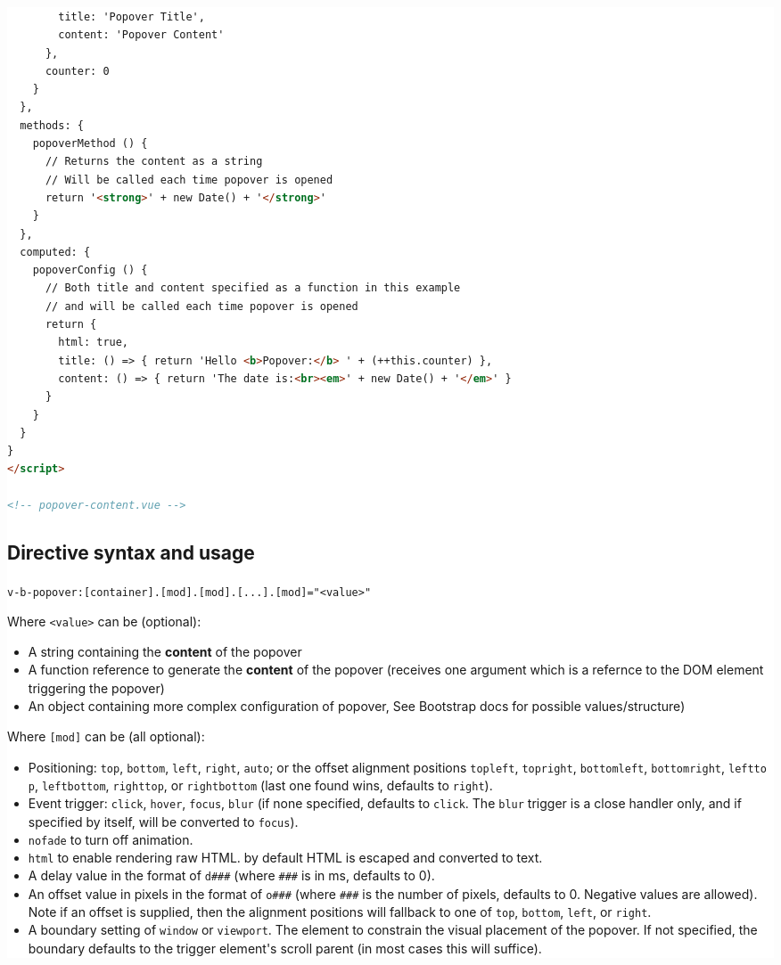 ```html
        title: 'Popover Title',
        content: 'Popover Content'
      },
      counter: 0
    }
  },
  methods: {
    popoverMethod () {
      // Returns the content as a string
      // Will be called each time popover is opened
      return '<strong>' + new Date() + '</strong>'
    }
  },
  computed: {
    popoverConfig () {
      // Both title and content specified as a function in this example
      // and will be called each time popover is opened
      return {
        html: true,
        title: () => { return 'Hello <b>Popover:</b> ' + (++this.counter) },
        content: () => { return 'The date is:<br><em>' + new Date() + '</em>' }
      }
    }
  }
}
</script>

<!-- popover-content.vue -->
```

## Directive syntax and usage
```
v-b-popover:[container].[mod].[mod].[...].[mod]="<value>"
```
Where `<value>` can be (optional):
- A string containing the **content** of the popover
- A function reference to generate the **content** of the popover (receives one argument which is a refernce to the DOM element triggering the popover)
- An object containing more complex configuration of popover, See Bootstrap docs for possible values/structure)

Where `[mod]` can be (all optional):
 - Positioning: `top`, `bottom`, `left`, `right`, `auto`; or the offset alignment positions `topleft`, `topright`, `bottomleft`, `bottomright`, `lefttop`, `leftbottom`, `righttop`, or `rightbottom` (last one found wins, defaults to `right`).
 - Event trigger: `click`, `hover`, `focus`, `blur` (if none specified, defaults to `click`. The `blur` trigger is a close handler only, and if specified by itself, will be converted to `focus`).
 - `nofade` to turn off animation.
 - `html` to enable rendering raw HTML. by default HTML is escaped and converted to text.
 - A delay value in the format of `d###` (where `###` is in ms, defaults to 0).
 - An offset value in pixels in the format of `o###` (where `###` is the number of pixels, defaults to 0. Negative values are allowed). Note if an offset is supplied, then the alignment positions will fallback to one of `top`, `bottom`, `left`, or `right`.
 - A boundary setting of `window` or `viewport`.  The element to constrain the visual placement of the popover. If not specified, the boundary defaults to the trigger element's scroll parent (in most cases this will suffice).
